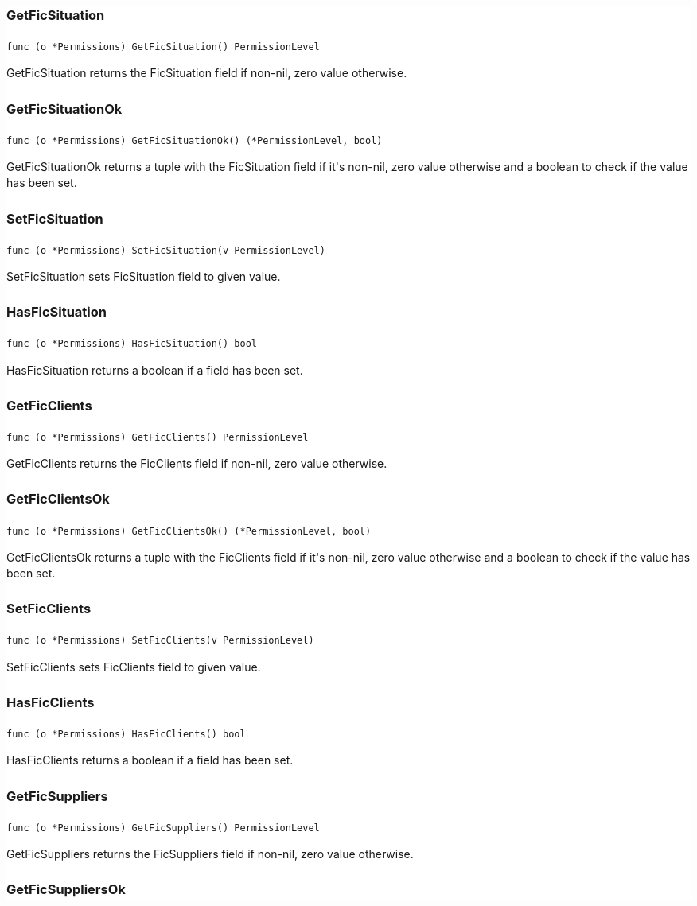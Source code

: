 ### GetFicSituation

`func (o *Permissions) GetFicSituation() PermissionLevel`

GetFicSituation returns the FicSituation field if non-nil, zero value otherwise.

### GetFicSituationOk

`func (o *Permissions) GetFicSituationOk() (*PermissionLevel, bool)`

GetFicSituationOk returns a tuple with the FicSituation field if it's non-nil, zero value otherwise
and a boolean to check if the value has been set.

### SetFicSituation

`func (o *Permissions) SetFicSituation(v PermissionLevel)`

SetFicSituation sets FicSituation field to given value.

### HasFicSituation

`func (o *Permissions) HasFicSituation() bool`

HasFicSituation returns a boolean if a field has been set.

### GetFicClients

`func (o *Permissions) GetFicClients() PermissionLevel`

GetFicClients returns the FicClients field if non-nil, zero value otherwise.

### GetFicClientsOk

`func (o *Permissions) GetFicClientsOk() (*PermissionLevel, bool)`

GetFicClientsOk returns a tuple with the FicClients field if it's non-nil, zero value otherwise
and a boolean to check if the value has been set.

### SetFicClients

`func (o *Permissions) SetFicClients(v PermissionLevel)`

SetFicClients sets FicClients field to given value.

### HasFicClients

`func (o *Permissions) HasFicClients() bool`

HasFicClients returns a boolean if a field has been set.

### GetFicSuppliers

`func (o *Permissions) GetFicSuppliers() PermissionLevel`

GetFicSuppliers returns the FicSuppliers field if non-nil, zero value otherwise.

### GetFicSuppliersOk

